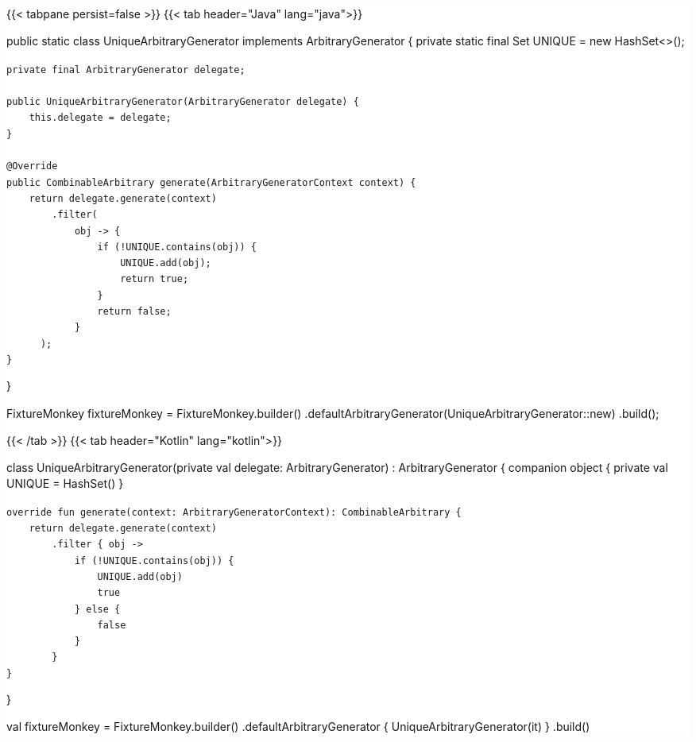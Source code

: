 {{< tabpane persist=false >}}
{{< tab header="Java" lang="java">}}

public static class UniqueArbitraryGenerator implements ArbitraryGenerator {
    private static final Set<Object> UNIQUE = new HashSet<>();

    private final ArbitraryGenerator delegate;

    public UniqueArbitraryGenerator(ArbitraryGenerator delegate) {
        this.delegate = delegate;
    }

    @Override
    public CombinableArbitrary generate(ArbitraryGeneratorContext context) {
        return delegate.generate(context)
            .filter(
                obj -> {
                    if (!UNIQUE.contains(obj)) {
                        UNIQUE.add(obj);
                        return true;
                    }
                    return false;
                }
          );
    }
}

FixtureMonkey fixtureMonkey = FixtureMonkey.builder()
    .defaultArbitraryGenerator(UniqueArbitraryGenerator::new)
    .build();

{{< /tab >}}
{{< tab header="Kotlin" lang="kotlin">}}

class UniqueArbitraryGenerator(private val delegate: ArbitraryGenerator) : ArbitraryGenerator {
    companion object {
        private val UNIQUE = HashSet<Any>()
    }

    override fun generate(context: ArbitraryGeneratorContext): CombinableArbitrary {
        return delegate.generate(context)
            .filter { obj ->
                if (!UNIQUE.contains(obj)) {
                    UNIQUE.add(obj)
                    true
                } else {
                    false
                }
            }
    }
}

val fixtureMonkey = FixtureMonkey.builder()
    .defaultArbitraryGenerator { UniqueArbitraryGenerator(it) }
    .build()
